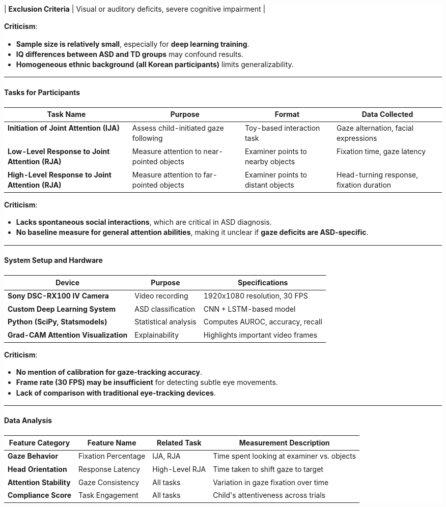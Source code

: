 | **Exclusion Criteria** | Visual or auditory deficits, severe cognitive impairment |


**Criticism**:

- **Sample size is relatively small**, especially for **deep learning training**.
- **IQ differences between ASD and TD groups** may confound results.
- **Homogeneous ethnic background (all Korean participants)** limits generalizability.

---

#### Tasks for Participants

| Task Name                | Purpose                                    | Format                        | Data Collected |
|--------------------------|--------------------------------|-------------------------|----------------------------|
| **Initiation of Joint Attention (IJA)** | Assess child-initiated gaze following | Toy-based interaction task | Gaze alternation, facial expressions |
| **Low-Level Response to Joint Attention (RJA)** | Measure attention to near-pointed objects | Examiner points to nearby objects | Fixation time, gaze latency |
| **High-Level Response to Joint Attention (RJA)** | Measure attention to far-pointed objects | Examiner points to distant objects | Head-turning response, fixation duration |


**Criticism**:

- **Lacks spontaneous social interactions**, which are critical in ASD diagnosis.
- **No baseline measure for general attention abilities**, making it unclear if **gaze deficits are ASD-specific**.

---

#### System Setup and Hardware

| Device | Purpose | Specifications |
|--------|---------|------------------|
| **Sony DSC-RX100 IV Camera** | Video recording | 1920x1080 resolution, 30 FPS |
| **Custom Deep Learning System** | ASD classification | CNN + LSTM-based model |
| **Python (SciPy, Statsmodels)** | Statistical analysis | Computes AUROC, accuracy, recall |
| **Grad-CAM Attention Visualization** | Explainability | Highlights important video frames |

**Criticism**:

- **No mention of calibration for gaze-tracking accuracy**.
- **Frame rate (30 FPS) may be insufficient** for detecting subtle eye movements.
- **Lack of comparison with traditional eye-tracking devices**.

---

#### Data Analysis

| Feature Category        | Feature Name             | Related Task | Measurement Description |
|------------------------|-------------------------|-------------|--------------------------|
| **Gaze Behavior**   | Fixation Percentage  | IJA, RJA | Time spent looking at examiner vs. objects |
| **Head Orientation** | Response Latency  | High-Level RJA | Time taken to shift gaze to target |
| **Attention Stability** | Gaze Consistency | All tasks | Variation in gaze fixation over time |
| **Compliance Score** | Task Engagement | All tasks | Child's attentiveness across trials |
